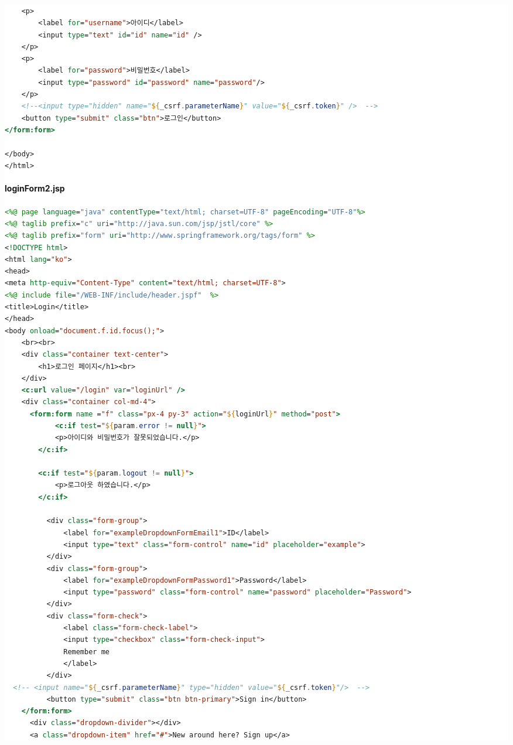 ```jsp
    <p>
        <label for="username">아이디</label>
        <input type="text" id="id" name="id" />
    </p>
    <p>
        <label for="password">비밀번호</label>
        <input type="password" id="password" name="password"/>
    </p>
    <!--<input type="hidden" name="${_csrf.parameterName}" value="${_csrf.token}" />  -->
    <button type="submit" class="btn">로그인</button>
</form:form>

</body>
</html>
```

#### loginForm2.jsp

```jsp
<%@ page language="java" contentType="text/html; charset=UTF-8" pageEncoding="UTF-8"%>
<%@ taglib prefix="c" uri="http://java.sun.com/jsp/jstl/core" %>
<%@ taglib prefix="form" uri="http://www.springframework.org/tags/form" %>
<!DOCTYPE html>
<html lang="ko">
<head>
<meta http-equiv="Content-Type" content="text/html; charset=UTF-8">
<%@ include file="/WEB-INF/include/header.jspf"  %>
<title>Login</title>
</head>
<body onload="document.f.id.focus();">
    <br><br>
    <div class="container text-center">
        <h1>로그인 페이지</h1><br>
    </div>
    <c:url value="/login" var="loginUrl" />
    <div class="container col-md-4">
      <form:form name ="f" class="px-4 py-3" action="${loginUrl}" method="post">
            <c:if test="${param.error != null}">
            <p>아이디와 비밀번호가 잘못되었습니다.</p>
        </c:if>
        
        <c:if test="${param.logout != null}">
            <p>로그아웃 하였습니다.</p>
        </c:if>
        
          <div class="form-group">
              <label for="exampleDropdownFormEmail1">ID</label>
              <input type="text" class="form-control" name="id" placeholder="example">
          </div>
          <div class="form-group">
              <label for="exampleDropdownFormPassword1">Password</label>
              <input type="password" class="form-control" name="password" placeholder="Password">
          </div>
          <div class="form-check">
              <label class="form-check-label">
              <input type="checkbox" class="form-check-input">
              Remember me
              </label>
          </div>
  <!-- <input name="${_csrf.parameterName}" type="hidden" value="${_csrf.token}"/>  -->
          <button type="submit" class="btn btn-primary">Sign in</button>
    </form:form>
      <div class="dropdown-divider"></div>
      <a class="dropdown-item" href="#">New around here? Sign up</a>
```
